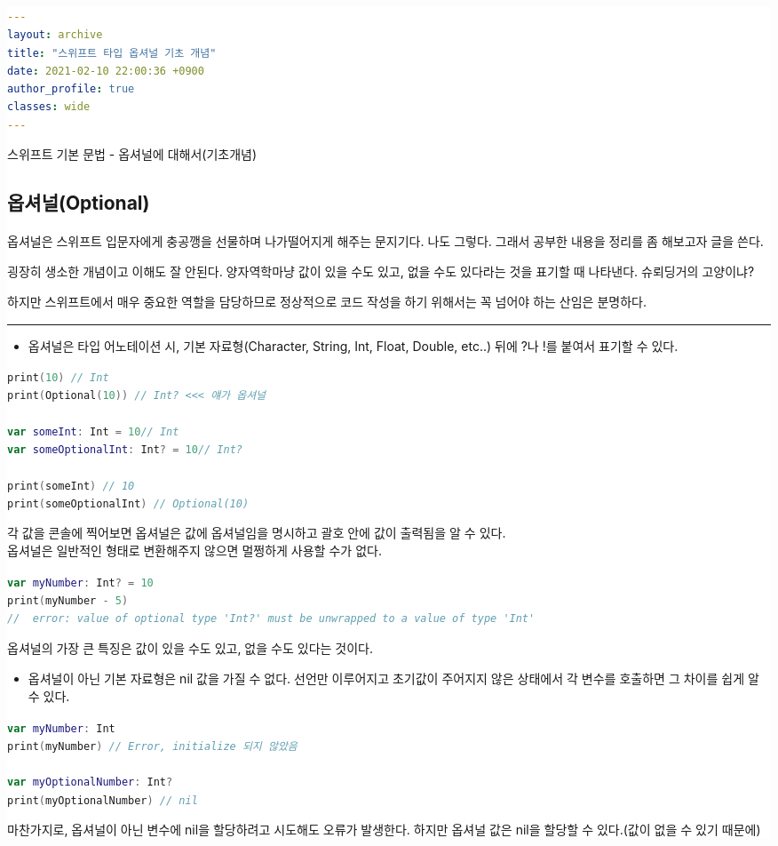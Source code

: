 ```yaml
---
layout: archive
title: "스위프트 타입 옵셔널 기초 개념"
date: 2021-02-10 22:00:36 +0900
author_profile: true
classes: wide
---
```


스위프트 기본 문법 - 옵셔널에 대해서(기초개념)

## 옵셔널(Optional)

옵셔널은 스위프트 입문자에게 충공깽을 선물하며 나가떨어지게 해주는 문지기다. 나도 그렇다. 그래서 공부한 내용을 정리를 좀 해보고자 글을 쓴다.<br>

굉장히 생소한 개념이고 이해도 잘 안된다. 양자역학마냥 값이 있을 수도 있고, 없을 수도 있다라는 것을 표기할 때 나타낸다. 슈뢰딩거의 고양이냐?<br>

하지만 스위프트에서 매우 중요한 역할을 담당하므로 정상적으로 코드 작성을 하기 위해서는 꼭 넘어야 하는 산임은 분명하다.

---

- 옵셔널은 타입 어노테이션 시, 기본 자료형(Character, String, Int, Float, Double, etc..) 뒤에 ?나 !를 붙여서 표기할 수 있다.

```swift
print(10) // Int
print(Optional(10)) // Int? <<< 얘가 옵셔널

var someInt: Int = 10// Int
var someOptionalInt: Int? = 10// Int?

print(someInt) // 10
print(someOptionalInt) // Optional(10)
```

각 값을 콘솔에 찍어보면 옵셔널은 값에 옵셔널임을 명시하고 괄호 안에 값이 출력됨을 알 수 있다.<br>
옵셔널은 일반적인 형태로 변환해주지 않으면 멀쩡하게 사용할 수가 없다.

```swift
var myNumber: Int? = 10
print(myNumber - 5) 
//  error: value of optional type 'Int?' must be unwrapped to a value of type 'Int'
```

옵셔널의 가장 큰 특징은 값이 있을 수도 있고, 없을 수도 있다는 것이다.
- 옵셔널이 아닌 기본 자료형은 nil 값을 가질 수 없다.
선언만 이루어지고 초기값이 주어지지 않은 상태에서 각 변수를 호출하면 그 차이를 쉽게 알 수 있다.

```swift
var myNumber: Int
print(myNumber) // Error, initialize 되지 않았음

var myOptionalNumber: Int?
print(myOptionalNumber) // nil
```

마찬가지로, 옵셔널이 아닌 변수에 nil을 할당하려고 시도해도 오류가 발생한다. 하지만 옵셔널 값은 nil을 할당할 수 있다.(값이 없을 수 있기 때문에)
